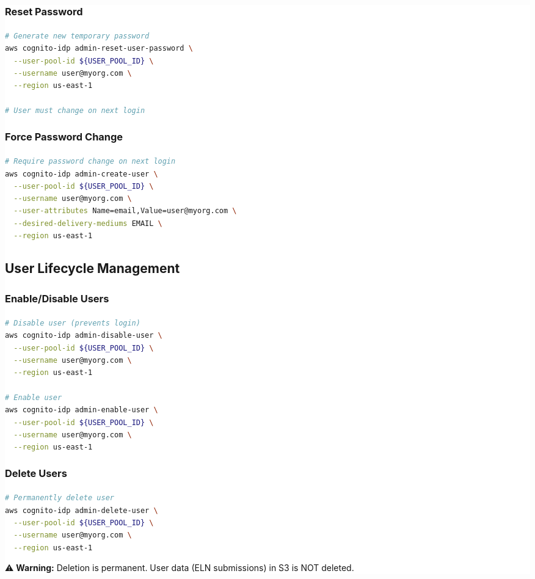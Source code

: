 ### Reset Password

```bash
# Generate new temporary password
aws cognito-idp admin-reset-user-password \
  --user-pool-id ${USER_POOL_ID} \
  --username user@myorg.com \
  --region us-east-1

# User must change on next login
```

### Force Password Change

```bash
# Require password change on next login
aws cognito-idp admin-create-user \
  --user-pool-id ${USER_POOL_ID} \
  --username user@myorg.com \
  --user-attributes Name=email,Value=user@myorg.com \
  --desired-delivery-mediums EMAIL \
  --region us-east-1
```

## User Lifecycle Management

### Enable/Disable Users

```bash
# Disable user (prevents login)
aws cognito-idp admin-disable-user \
  --user-pool-id ${USER_POOL_ID} \
  --username user@myorg.com \
  --region us-east-1

# Enable user
aws cognito-idp admin-enable-user \
  --user-pool-id ${USER_POOL_ID} \
  --username user@myorg.com \
  --region us-east-1
```

### Delete Users

```bash
# Permanently delete user
aws cognito-idp admin-delete-user \
  --user-pool-id ${USER_POOL_ID} \
  --username user@myorg.com \
  --region us-east-1
```

⚠️ **Warning:** Deletion is permanent. User data (ELN submissions) in S3 is NOT deleted.
